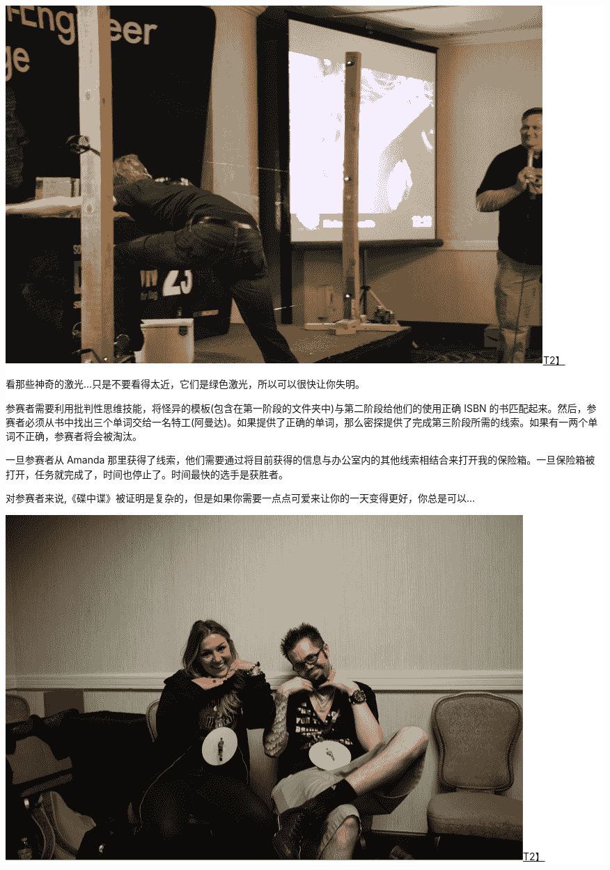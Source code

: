 [![picture16 - stage 3](img/75745b9b4b904bf7a7f7baee594ee233.png)T2】](https://www.social-engineer.org/wp-content/uploads/2015/08/picture16-stage-3.png)

看那些神奇的激光…只是不要看得太近，它们是绿色激光，所以可以很快让你失明。

参赛者需要利用批判性思维技能，将怪异的模板(包含在第一阶段的文件夹中)与第二阶段给他们的使用正确 ISBN 的书匹配起来。然后，参赛者必须从书中找出三个单词交给一名特工(阿曼达)。如果提供了正确的单词，那么密探提供了完成第三阶段所需的线索。如果有一两个单词不正确，参赛者将会被淘汰。

一旦参赛者从 Amanda 那里获得了线索，他们需要通过将目前获得的信息与办公室内的其他线索相结合来打开我的保险箱。一旦保险箱被打开，任务就完成了，时间也停止了。时间最快的选手是获胜者。

对参赛者来说,《碟中谍》被证明是复杂的，但是如果你需要一点点可爱来让你的一天变得更好，你总是可以…

[![picture17 - jess and billy](img/143fea90ca9ac08c0d994a1f4f688ddc.png)T2】](https://www.social-engineer.org/wp-content/uploads/2015/08/picture17-jess-and-billy.png)

